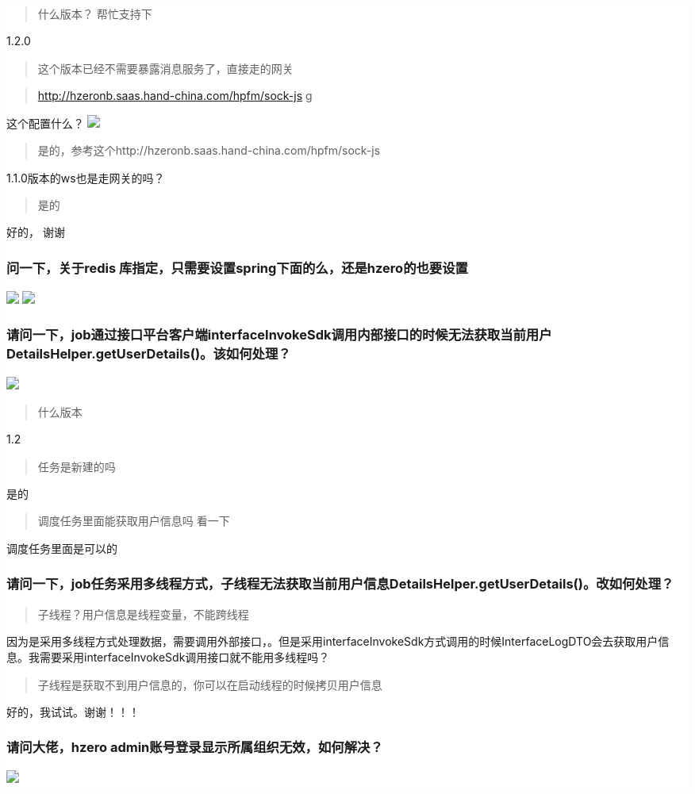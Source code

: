 >什么版本？  帮忙支持下

1.2.0

>这个版本已经不需要暴露消息服务了，直接走的网关

>http://hzeronb.saas.hand-china.com/hpfm/sock-js g
 
这个配置什么？
![](https://img2020.cnblogs.com/blog/1231979/202003/1231979-20200314201458294-750660176.png)


>是的，参考这个http://hzeronb.saas.hand-china.com/hpfm/sock-js

1.1.0版本的ws也是走网关的吗？

>是的

好的， 谢谢



### 问一下，关于redis 库指定，只需要设置spring下面的么，还是hzero的也要设置
![](https://img2020.cnblogs.com/blog/1231979/202003/1231979-20200314201800156-155946400.png)
![](https://img2020.cnblogs.com/blog/1231979/202003/1231979-20200314201804932-1757011501.png)


### 请问一下，job通过接口平台客户端interfaceInvokeSdk调用内部接口的时候无法获取当前用户DetailsHelper.getUserDetails()。该如何处理？
![](https://img2020.cnblogs.com/blog/1231979/202003/1231979-20200314201819421-1438237182.png)

>什么版本

1.2
 
>任务是新建的吗
 
 是的
 
>调度任务里面能获取用户信息吗  看一下
 
调度任务里面是可以的


### 请问一下，job任务采用多线程方式，子线程无法获取当前用户信息DetailsHelper.getUserDetails()。改如何处理？

>子线程？用户信息是线程变量，不能跨线程

因为是采用多线程方式处理数据，需要调用外部接口，。但是采用interfaceInvokeSdk方式调用的时候InterfaceLogDTO会去获取用户信息。我需要采用interfaceInvokeSdk调用接口就不能用多线程吗？

>子线程是获取不到用户信息的，你可以在启动线程的时候拷贝用户信息

 好的，我试试。谢谢！！！
 
 

### 请问大佬，hzero admin账号登录显示所属组织无效，如何解决？
![](https://img2020.cnblogs.com/blog/1231979/202003/1231979-20200314202124089-1288460882.png)
